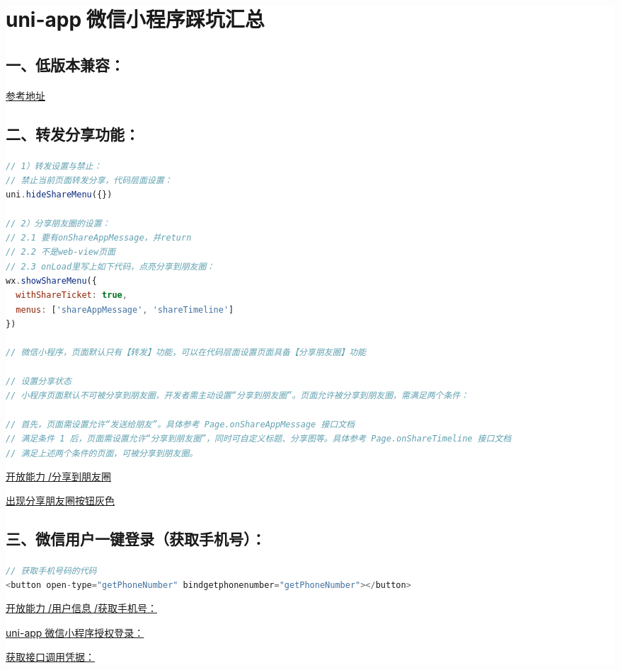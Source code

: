 # uni-app 微信小程序踩坑汇总

## 一、低版本兼容：

[参考地址](https://developers.weixin.qq.com/miniprogram/dev/framework/compatibility.html)

## 二、转发分享功能：

```js
// 1）转发设置与禁止：
// 禁止当前页面转发分享，代码层面设置：
uni.hideShareMenu({})

// 2）分享朋友圈的设置：
// 2.1 要有onShareAppMessage，并return
// 2.2 不是web-view页面
// 2.3 onLoad里写上如下代码，点亮分享到朋友圈：
wx.showShareMenu({
  withShareTicket: true,
  menus: ['shareAppMessage', 'shareTimeline']
})

// 微信小程序，页面默认只有【转发】功能，可以在代码层面设置页面具备【分享朋友圈】功能

// 设置分享状态
// 小程序页面默认不可被分享到朋友圈，开发者需主动设置“分享到朋友圈”。页面允许被分享到朋友圈，需满足两个条件：

// 首先，页面需设置允许“发送给朋友”。具体参考 Page.onShareAppMessage 接口文档
// 满足条件 1 后，页面需设置允许“分享到朋友圈”，同时可自定义标题、分享图等。具体参考 Page.onShareTimeline 接口文档
// 满足上述两个条件的页面，可被分享到朋友圈。
```

[开放能力 /分享到朋友圈](https://developers.weixin.qq.com/miniprogram/dev/framework/open-ability/share-timeline.html)

[出现分享朋友圈按钮灰色](http://login.txwb.com/AT/wbcx/Easy/202105/385882.html)

## 三、微信用户一键登录（获取手机号）：

```js
// 获取手机号码的代码
<button open-type="getPhoneNumber" bindgetphonenumber="getPhoneNumber"></button>
```

[开放能力 /用户信息 /获取手机号：](https://developers.weixin.qq.com/miniprogram/dev/framework/open-ability/getPhoneNumber.html)

[uni-app 微信小程序授权登录：](https://blog.csdn.net/weixin_42232156/article/details/122452852)

[获取接口调用凭据：](https://developers.weixin.qq.com/miniprogram/dev/OpenApiDoc/mp-access-token/getAccessToken.html)
